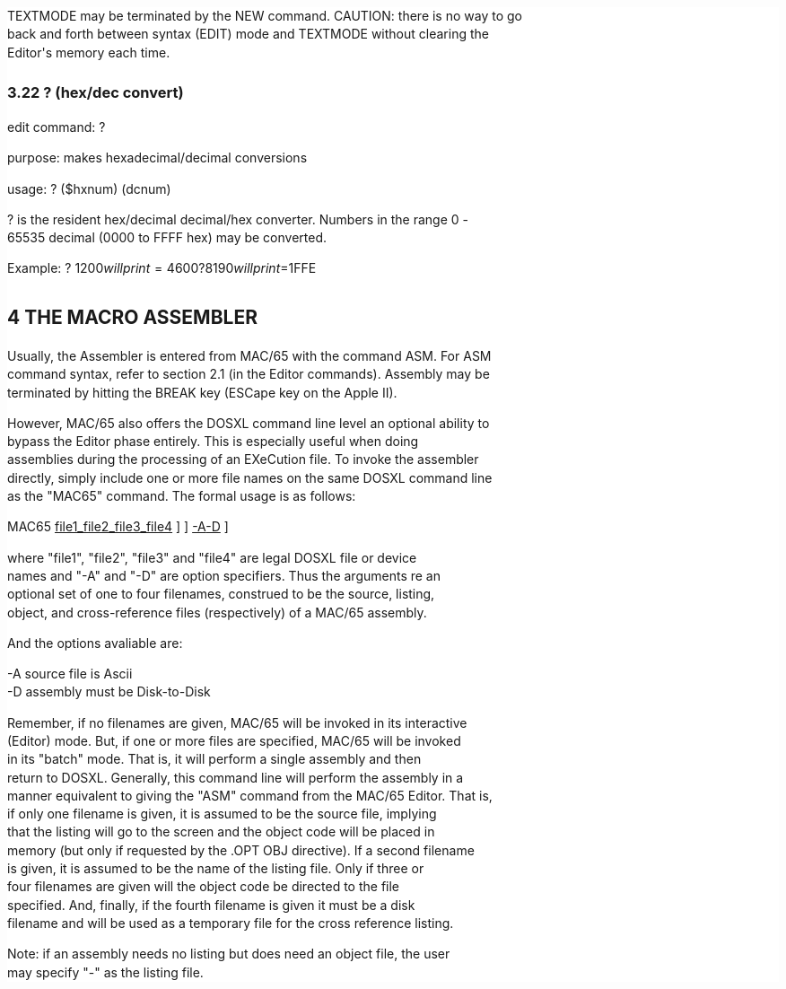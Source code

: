 TEXTMODE may be terminated by the NEW command.  CAUTION:  there is no way to go  
back and forth between syntax (EDIT) mode and TEXTMODE without clearing the  
Editor's  memory each time.  
  
### 3.22 ? (hex/dec convert)  
edit command:  ?  
  
purpose:       makes hexadecimal/decimal conversions  
  
usage:         ? ($hxnum) (dcnum)  
  
? is the resident hex/decimal decimal/hex converter.  Numbers in the range 0 -  
65535 decimal (0000 to FFFF hex) may be converted.  
  
Example:  ? $1200 will print =4600  
?  8190 will print =$1FFE  
  
## 4 THE MACRO ASSEMBLER  
  
Usually, the Assembler is entered from MAC/65 with the command ASM.  For ASM  
command syntax, refer to section 2.1 (in the Editor commands).  Assembly may be  
terminated by hitting the BREAK key (ESCape key on the Apple II).  
  
However, MAC/65 also offers the DOSXL command line level an optional ability to  
bypass the Editor phase entirely.  This is especially useful when doing  
assemblies during the processing of an EXeCution file.  To invoke the assembler  
directly, simply include one or more file names on the same DOSXL command line  
as the "MAC65" command.  The formal usage is as follows:  
  
MAC65 [file1_file2_file3_file4](../file1_file2_file3_file4/index.md) ] ] [-A](../-A/index.md)[-D](../-D/index.md) ]  
  
where "file1", "file2", "file3" and "file4" are legal DOSXL file or device  
names and "-A" and "-D" are option specifiers.  Thus the arguments re an  
optional set of one to four filenames, construed to be the source, listing,  
object, and cross-reference files (respectively) of a MAC/65 assembly.  
  
And the options avaliable are:  
  
-A   source file is Ascii  
-D   assembly must be Disk-to-Disk  
  
Remember, if no filenames are given, MAC/65 will be invoked in its interactive  
(Editor) mode.  But, if one or more files are specified, MAC/65 will be invoked  
in its "batch" mode.  That is, it will perform a single assembly and then  
return to DOSXL.  Generally, this command line will perform the assembly in a  
manner equivalent to giving the "ASM" command from the MAC/65 Editor.  That is,  
if only one filename is given, it is assumed to be the source file, implying  
that the listing will go to the screen and the object code will be placed in  
memory (but only if requested by the .OPT OBJ directive).  If a second filename  
is given, it is assumed to be the name of the listing file.  Only if three or  
four filenames are given will the object code be directed to the file  
specified.  And, finally, if the fourth filename is given it must be a disk  
filename and will be used as a temporary file for the cross reference listing.  
  
Note:  if an assembly needs no listing but does need an object file, the user  
may specify "-" as the listing file.  
  